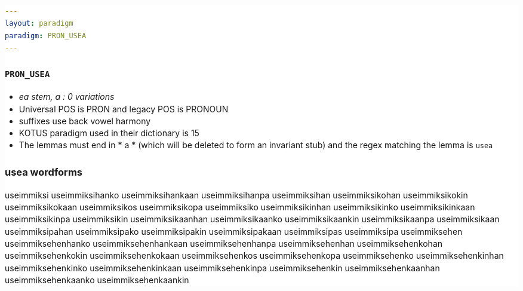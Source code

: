 ```yaml
---
layout: paradigm
paradigm: PRON_USEA
---
```

### ` PRON_USEA `

* _ea stem, a : 0 variations_
* Universal POS is PRON and legacy POS is PRONOUN
* suffixes use back vowel harmony
* KOTUS paradigm used in their dictionary is 15
* The lemmas must end in * a * (which will be deleted to form an invariant stub) and the regex matching the lemma is ` usea `

### usea wordforms

useimmiksi
useimmiksihanko
useimmiksihankaan
useimmiksihanpa
useimmiksihan
useimmiksikohan
useimmiksikokin
useimmiksikokaan
useimmiksikos
useimmiksikopa
useimmiksiko
useimmiksikinhan
useimmiksikinko
useimmiksikinkaan
useimmiksikinpa
useimmiksikin
useimmiksikaanhan
useimmiksikaanko
useimmiksikaankin
useimmiksikaanpa
useimmiksikaan
useimmiksipahan
useimmiksipako
useimmiksipakin
useimmiksipakaan
useimmiksipas
useimmiksipa
useimmiksehen
useimmiksehenhanko
useimmiksehenhankaan
useimmiksehenhanpa
useimmiksehenhan
useimmiksehenkohan
useimmiksehenkokin
useimmiksehenkokaan
useimmiksehenkos
useimmiksehenkopa
useimmiksehenko
useimmiksehenkinhan
useimmiksehenkinko
useimmiksehenkinkaan
useimmiksehenkinpa
useimmiksehenkin
useimmiksehenkaanhan
useimmiksehenkaanko
useimmiksehenkaankin
